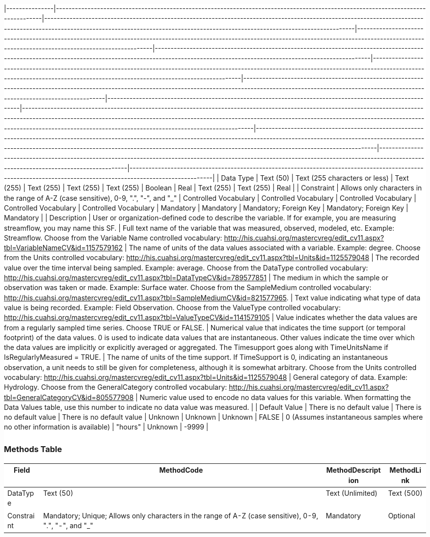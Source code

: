 |---------------|---------------------------------------------------------------------------------------------------------------------------------|---------------------------------------------------------------------------------------------------------------------------------------------------------------------------------------------------------------------------------------|---------------------------------------------------------------------------------------------------------------------------------------------------------------------------------------------------------|---------------------------------------------------------------------------------------------------------------------------------------------------------------------------------------------------------|--------------------------------------------------------------------------------------------------------------------------------------------------------------------------------------------------------------------------------|------------------------------------------------------------------------------------------------------------------------------------------------------------------------------------------------------------------------------|---------------------------------------------------------------------------------------------------------|---------------------------------------------------------------------------------------------------------------------------------------------------------------------------------------------------------------------------------------------------------------------------------------------------------------------------------------------------|----------------------------------------------------------------------------------------------------------------------------------------------------------------------------------------------------------------------------------------------------------------------------------------------------------------|------------------------------------------------------------------------------------------------------------------------------------------------------------------------------------------|---------------------------------------------------------------------------------------------------------------------------------------------------------------|
| Data Type | Text (50) | Text (255 characters or less) | Text (255) | Text (255) | Text (255) | Text (255) | Boolean | Real | Text (255) | Text (255) | Real |
| Constraint | Allows only characters in the range of A-Z (case sensitive), 0-9, ".", "-", and "_" | Controlled Vocabulary | Controlled Vocabulary | Controlled Vocabulary | Controlled Vocabulary | Controlled Vocabulary | Mandatory | Mandatory | Mandatory; Foreign Key | Mandatory; Foreign Key | Mandatory |
| Description | User or organization-defined code to describe the variable. If for example, you are measuring streamflow, you may name this SF. | Full text name of the variable that was measured, observed, modeled, etc. Example: Streamflow. Choose from the Variable Name controlled vocabulary: http://his.cuahsi.org/mastercvreg/edit_cv11.aspx?tbl=VariableNameCV&id=1157579162 | The name of units of the data values associated with a variable. Example: degree. Choose from the Units controlled vocabulary: http://his.cuahsi.org/mastercvreg/edit_cv11.aspx?tbl=Units&id=1125579048 | The recorded value over the time interval being sampled. Example: average. Choose from the DataType controlled vocabulary: http://his.cuahsi.org/mastercvreg/edit_cv11.aspx?tbl=DataTypeCV&id=789577851 | The medium in which the sample or observation was taken or made. Example: Surface water. Choose from the SampleMedium controlled vocabulary: http://his.cuahsi.org/mastercvreg/edit_cv11.aspx?tbl=SampleMediumCV&id=821577965. | Text value indicating what type of data value is being recorded. Example: Field Observation. Choose from the ValueType controlled vocabulary: http://his.cuahsi.org/mastercvreg/edit_cv11.aspx?tbl=ValueTypeCV&id=1141579105 | Value indicates whether the data values are from a regularly sampled time series. Choose TRUE or FALSE. | Numerical value that indicates the time support (or temporal footprint) of the data values. 0 is used to indicate data values that are instantaneous. Other values indicate the time over which the data values are implicitly or explicitly averaged or aggregated. The Timesupport goes along with TimeUnitsName if IsRegularlyMeasured = TRUE. | The name of units of the time support. If TimeSupport is 0, indicating an instantaneous observation, a unit needs to still be given for completeness, although it is somewhat arbitrary. Choose from the Units controlled vocabulary: http://his.cuahsi.org/mastercvreg/edit_cv11.aspx?tbl=Units&id=1125579048 | General category of data. Example: Hydrology. Choose from the GeneralCategory controlled vocabulary: http://his.cuahsi.org/mastercvreg/edit_cv11.aspx?tbl=GeneralCategoryCV&id=805577908 | Numeric value used to encode no data values for this variable. When formatting the Data Values table, use this number to indicate no data value was measured. |
| Default Value | There is no default value | There is no default value | There is no default value | Unknown | Unknown | Unknown | FALSE | 0 (Assumes instantaneous samples where no other information is available) | "hours" | Unknown | -9999 |


### Methods Table
| Field | MethodCode | MethodDescription | MethodLink |
|---------------|--------------------------------------------------------------------------------------------------------|----------------------------------|------------------------------------------------------|
| DataType | Text (50) | Text (Unlimited) | Text (500) |
| Constraint | Mandatory; Unique; Allows only characters in the range of A-Z (case sensitive), 0-9, ".", "-", and "_" | Mandatory | Optional |